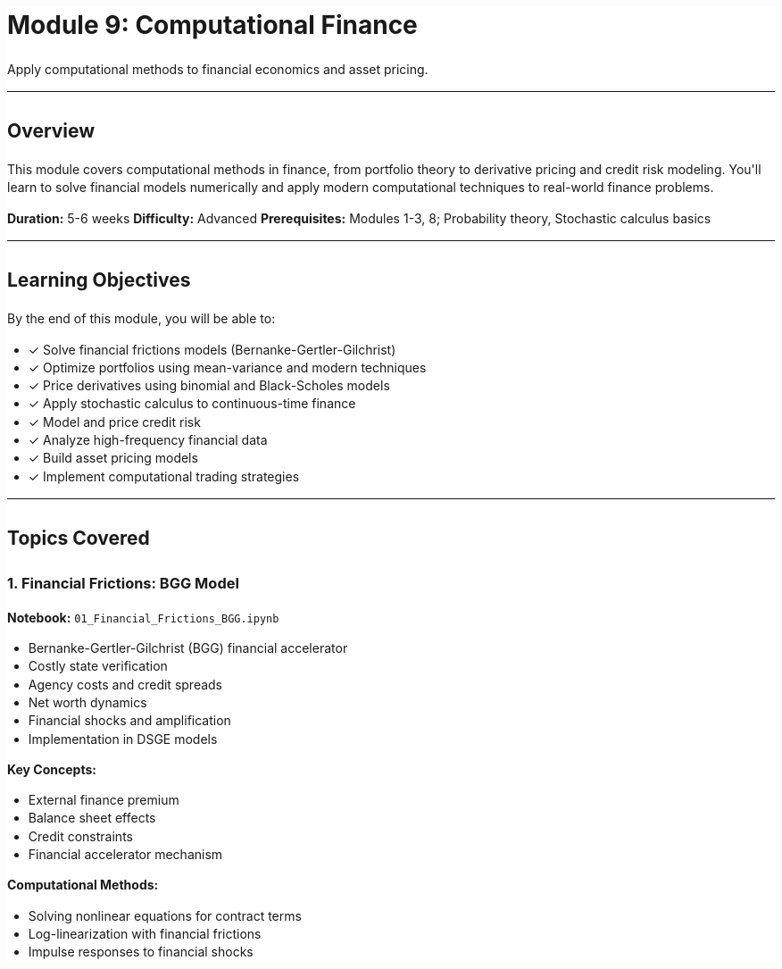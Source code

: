 # Module 9: Computational Finance

Apply computational methods to financial economics and asset pricing.

---

## Overview

This module covers computational methods in finance, from portfolio theory to derivative pricing and credit risk modeling. You'll learn to solve financial models numerically and apply modern computational techniques to real-world finance problems.

**Duration:** 5-6 weeks
**Difficulty:** Advanced
**Prerequisites:** Modules 1-3, 8; Probability theory, Stochastic calculus basics

---

## Learning Objectives

By the end of this module, you will be able to:

- ✓ Solve financial frictions models (Bernanke-Gertler-Gilchrist)
- ✓ Optimize portfolios using mean-variance and modern techniques
- ✓ Price derivatives using binomial and Black-Scholes models
- ✓ Apply stochastic calculus to continuous-time finance
- ✓ Model and price credit risk
- ✓ Analyze high-frequency financial data
- ✓ Build asset pricing models
- ✓ Implement computational trading strategies

---

## Topics Covered

### 1. Financial Frictions: BGG Model
**Notebook:** `01_Financial_Frictions_BGG.ipynb`

- Bernanke-Gertler-Gilchrist (BGG) financial accelerator
- Costly state verification
- Agency costs and credit spreads
- Net worth dynamics
- Financial shocks and amplification
- Implementation in DSGE models

**Key Concepts:**
- External finance premium
- Balance sheet effects
- Credit constraints
- Financial accelerator mechanism

**Computational Methods:**
- Solving nonlinear equations for contract terms
- Log-linearization with financial frictions
- Impulse responses to financial shocks
